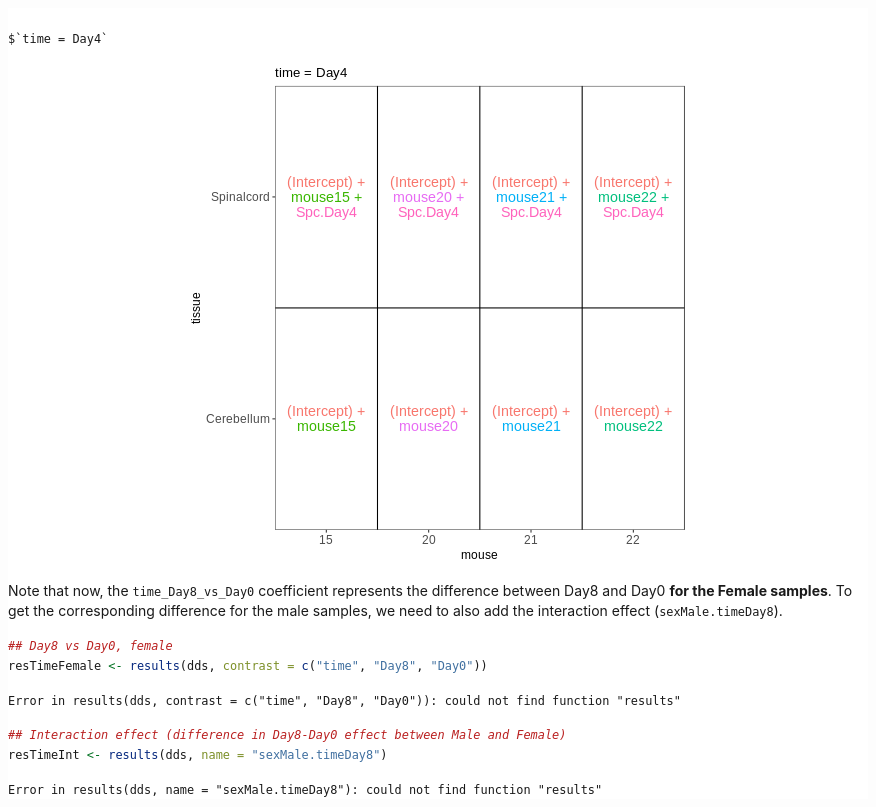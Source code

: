 ```{.output}

$`time = Day4`
```

<img src="fig/06-extra-design-rendered-unnamed-chunk-23-2.png" style="display: block; margin: auto;" />

Note that now, the `time_Day8_vs_Day0` coefficient represents the difference between Day8 and Day0 **for the Female samples**. 
To get the corresponding difference for the male samples, we need to also add the interaction effect (`sexMale.timeDay8`). 


```r
## Day8 vs Day0, female
resTimeFemale <- results(dds, contrast = c("time", "Day8", "Day0"))
```

```{.error}
Error in results(dds, contrast = c("time", "Day8", "Day0")): could not find function "results"
```

```r
## Interaction effect (difference in Day8-Day0 effect between Male and Female)
resTimeInt <- results(dds, name = "sexMale.timeDay8")
```

```{.error}
Error in results(dds, name = "sexMale.timeDay8"): could not find function "results"
```
